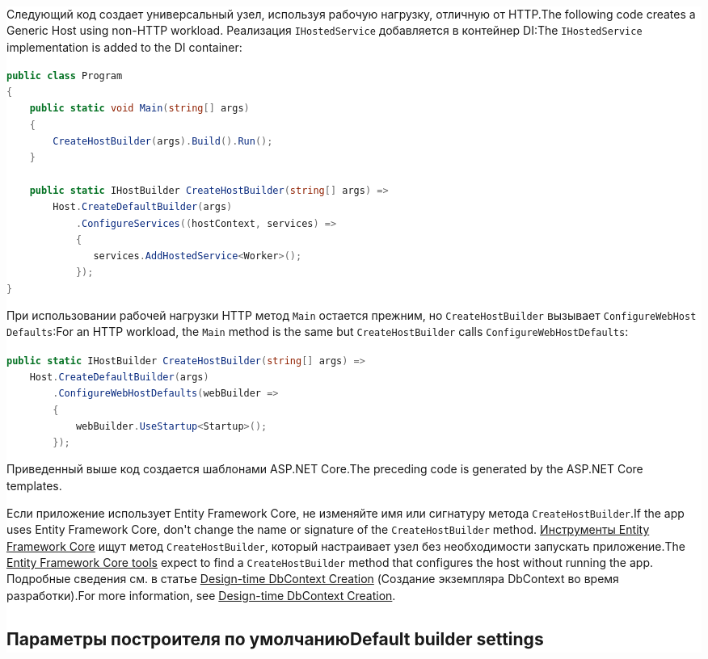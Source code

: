 <span data-ttu-id="bbf5f-120">Следующий код создает универсальный узел, используя рабочую нагрузку, отличную от HTTP.</span><span class="sxs-lookup"><span data-stu-id="bbf5f-120">The following code creates a Generic Host using non-HTTP workload.</span></span> <span data-ttu-id="bbf5f-121">Реализация `IHostedService` добавляется в контейнер DI:</span><span class="sxs-lookup"><span data-stu-id="bbf5f-121">The `IHostedService` implementation is added to the DI container:</span></span>

```csharp
public class Program
{
    public static void Main(string[] args)
    {
        CreateHostBuilder(args).Build().Run();
    }

    public static IHostBuilder CreateHostBuilder(string[] args) =>
        Host.CreateDefaultBuilder(args)
            .ConfigureServices((hostContext, services) =>
            {
               services.AddHostedService<Worker>();
            });
}
```

<span data-ttu-id="bbf5f-122">При использовании рабочей нагрузки HTTP метод `Main` остается прежним, но `CreateHostBuilder` вызывает `ConfigureWebHostDefaults`:</span><span class="sxs-lookup"><span data-stu-id="bbf5f-122">For an HTTP workload, the `Main` method is the same but `CreateHostBuilder` calls `ConfigureWebHostDefaults`:</span></span>

```csharp
public static IHostBuilder CreateHostBuilder(string[] args) =>
    Host.CreateDefaultBuilder(args)
        .ConfigureWebHostDefaults(webBuilder =>
        {
            webBuilder.UseStartup<Startup>();
        });
```

<span data-ttu-id="bbf5f-123">Приведенный выше код создается шаблонами ASP.NET Core.</span><span class="sxs-lookup"><span data-stu-id="bbf5f-123">The preceding code is generated by the ASP.NET Core templates.</span></span>

<span data-ttu-id="bbf5f-124">Если приложение использует Entity Framework Core, не изменяйте имя или сигнатуру метода `CreateHostBuilder`.</span><span class="sxs-lookup"><span data-stu-id="bbf5f-124">If the app uses Entity Framework Core, don't change the name or signature of the `CreateHostBuilder` method.</span></span> <span data-ttu-id="bbf5f-125">[Инструменты Entity Framework Core](/ef/core/miscellaneous/cli/) ищут метод `CreateHostBuilder`, который настраивает узел без необходимости запускать приложение.</span><span class="sxs-lookup"><span data-stu-id="bbf5f-125">The [Entity Framework Core tools](/ef/core/miscellaneous/cli/) expect to find a `CreateHostBuilder` method that configures the host without running the app.</span></span> <span data-ttu-id="bbf5f-126">Подробные сведения см. в статье [Design-time DbContext Creation](/ef/core/miscellaneous/cli/dbcontext-creation) (Создание экземпляра DbContext во время разработки).</span><span class="sxs-lookup"><span data-stu-id="bbf5f-126">For more information, see [Design-time DbContext Creation](/ef/core/miscellaneous/cli/dbcontext-creation).</span></span>

## <a name="default-builder-settings"></a><span data-ttu-id="bbf5f-127">Параметры построителя по умолчанию</span><span class="sxs-lookup"><span data-stu-id="bbf5f-127">Default builder settings</span></span>
